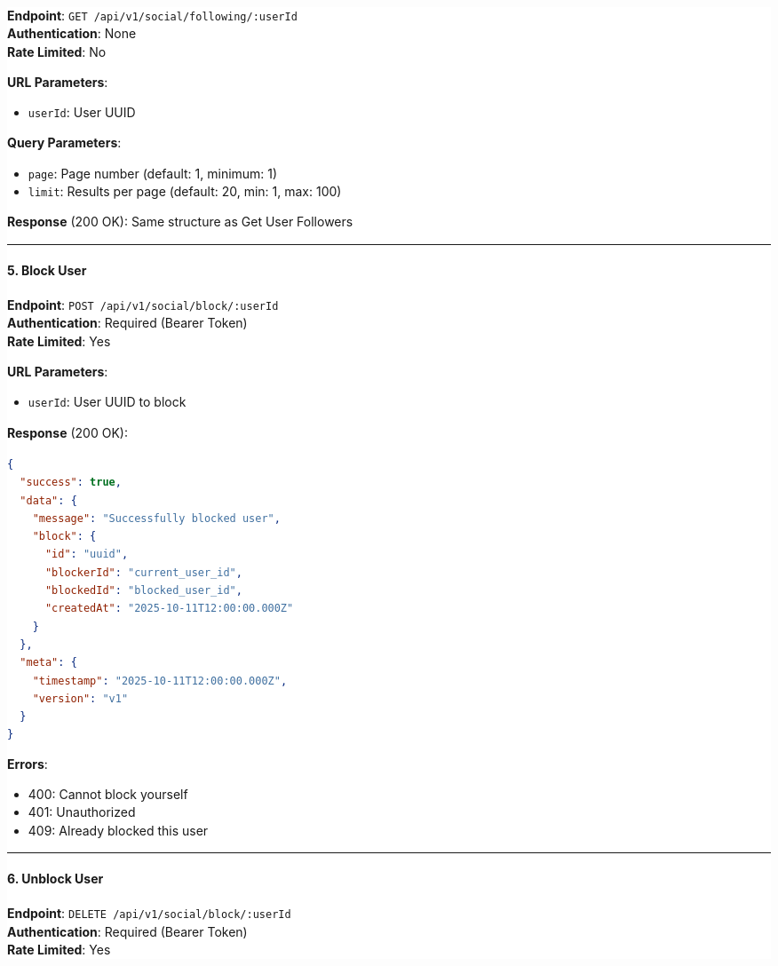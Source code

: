 **Endpoint**: `GET /api/v1/social/following/:userId`  
**Authentication**: None  
**Rate Limited**: No

**URL Parameters**:
- `userId`: User UUID

**Query Parameters**:
- `page`: Page number (default: 1, minimum: 1)
- `limit`: Results per page (default: 20, min: 1, max: 100)

**Response** (200 OK): Same structure as Get User Followers

---

#### 5. Block User

**Endpoint**: `POST /api/v1/social/block/:userId`  
**Authentication**: Required (Bearer Token)  
**Rate Limited**: Yes

**URL Parameters**:
- `userId`: User UUID to block

**Response** (200 OK):
```json
{
  "success": true,
  "data": {
    "message": "Successfully blocked user",
    "block": {
      "id": "uuid",
      "blockerId": "current_user_id",
      "blockedId": "blocked_user_id",
      "createdAt": "2025-10-11T12:00:00.000Z"
    }
  },
  "meta": {
    "timestamp": "2025-10-11T12:00:00.000Z",
    "version": "v1"
  }
}
```

**Errors**:
- 400: Cannot block yourself
- 401: Unauthorized
- 409: Already blocked this user

---

#### 6. Unblock User

**Endpoint**: `DELETE /api/v1/social/block/:userId`  
**Authentication**: Required (Bearer Token)  
**Rate Limited**: Yes

